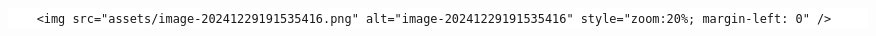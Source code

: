 		<img src="assets/image-20241229191535416.png" alt="image-20241229191535416" style="zoom:20%; margin-left: 0" />
